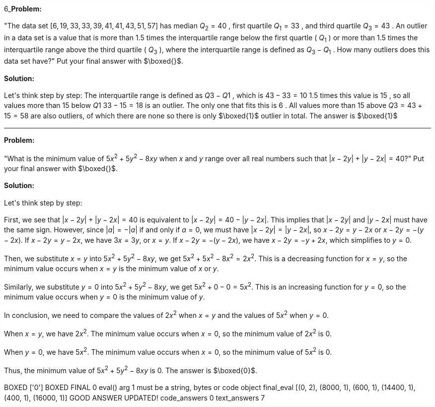 6_**Problem:** 

"The data set $[6, 19, 33, 33, 39, 41, 41, 43, 51, 57]$ has median $Q_2 = 40$ , first quartile $Q_1 = 33$ , and third quartile $Q_3 = 43$ . An outlier in a data set is a value that is more than $1.5$ times the interquartile range below the first quartle ( $Q_1$ ) or more than $1.5$ times the interquartile range above the third quartile ( $Q_3$ ), where the interquartile range is defined as $Q_3 - Q_1$ . How many outliers does this data set have?"
Put your final answer with $\boxed{}$.

**Solution:** 

Let's think step by step:
The interquartile range is defined as $Q3 - Q1$ , which is $43 - 33 = 10$ $1.5$ times this value is $15$ , so all values more than $15$ below $Q1$ $33 - 15 = 18$ is an outlier. The only one that fits this is $6$ . All values more than $15$ above $Q3 = 43 + 15 = 58$ are also outliers, of which there are none so there is only $\boxed{1}$ outlier in total. The answer is $\boxed{1}$


---

**Problem:** 

"What is the minimum value of $5x^2+5y^2-8xy$ when $x$ and $y$ range over all real numbers such that $|x-2y| + |y-2x| = 40$?"
Put your final answer with $\boxed{}$.


**Solution:** 

Let's think step by step:


First, we see that $|x-2y| + |y-2x| = 40$ is equivalent to $|x-2y| = 40 - |y-2x|$. This implies that $|x-2y|$ and $|y-2x|$ must have the same sign. However, since $|a| = -|a|$ if and only if $a=0$, we must have $|x-2y| = |y-2x|$, so $x-2y = y-2x$ or $x-2y = -(y-2x)$.
If $x-2y = y-2x$, we have $3x = 3y$, or $x=y$.
If $x-2y = -(y-2x)$, we have $x-2y = -y+2x$, which simplifies to $y=0$.

Then, we substitute $x=y$ into $5x^2+5y^2-8xy$, we get $5x^2+5x^2-8x^2 = 2x^2$. This is a decreasing function for $x=y$, so the minimum value occurs when $x=y$ is the minimum value of $x$ or $y$.

Similarly, we substitute $y=0$ into $5x^2+5y^2-8xy$, we get $5x^2+0-0 = 5x^2$. This is an increasing function for $y=0$, so the minimum value occurs when $y=0$ is the minimum value of $y$.

In conclusion, we need to compare the values of $2x^2$ when $x=y$ and the values of $5x^2$ when $y=0$.

When $x=y$, we have $2x^2$. The minimum value occurs when $x=0$, so the minimum value of $2x^2$ is $0$.

When $y=0$, we have $5x^2$. The minimum value occurs when $x=0$, so the minimum value of $5x^2$ is $0$.

Thus, the minimum value of $5x^2+5y^2-8xy$ is $0$. The answer is $\boxed{0}$.

BOXED ['0']
BOXED FINAL 0
eval() arg 1 must be a string, bytes or code object final_eval
[(0, 2), (8000, 1), (600, 1), (14400, 1), (400, 1), (16000, 1)]
GOOD ANSWER UPDATED!
code_answers 0 text_answers 7
